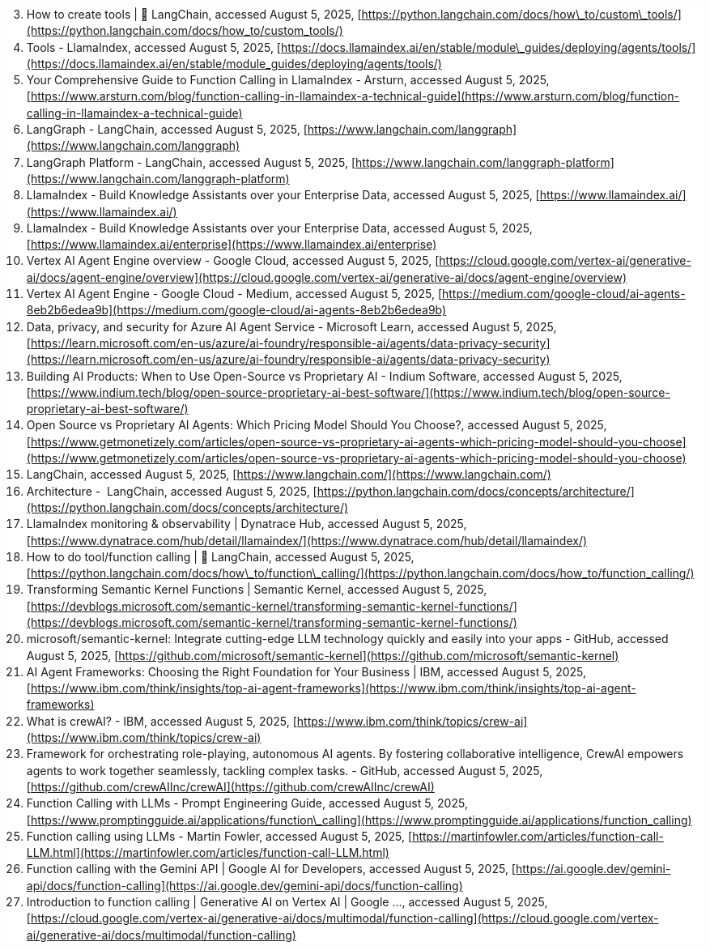 3. How to create tools | 🦜️ LangChain, accessed August 5, 2025, [https://python.langchain.com/docs/how\_to/custom\_tools/](https://python.langchain.com/docs/how_to/custom_tools/)  
4. Tools \- LlamaIndex, accessed August 5, 2025, [https://docs.llamaindex.ai/en/stable/module\_guides/deploying/agents/tools/](https://docs.llamaindex.ai/en/stable/module_guides/deploying/agents/tools/)  
5. Your Comprehensive Guide to Function Calling in LlamaIndex \- Arsturn, accessed August 5, 2025, [https://www.arsturn.com/blog/function-calling-in-llamaindex-a-technical-guide](https://www.arsturn.com/blog/function-calling-in-llamaindex-a-technical-guide)  
6. LangGraph \- LangChain, accessed August 5, 2025, [https://www.langchain.com/langgraph](https://www.langchain.com/langgraph)  
7. LangGraph Platform \- LangChain, accessed August 5, 2025, [https://www.langchain.com/langgraph-platform](https://www.langchain.com/langgraph-platform)  
8. LlamaIndex \- Build Knowledge Assistants over your Enterprise Data, accessed August 5, 2025, [https://www.llamaindex.ai/](https://www.llamaindex.ai/)  
9. LlamaIndex \- Build Knowledge Assistants over your Enterprise Data, accessed August 5, 2025, [https://www.llamaindex.ai/enterprise](https://www.llamaindex.ai/enterprise)  
10. Vertex AI Agent Engine overview \- Google Cloud, accessed August 5, 2025, [https://cloud.google.com/vertex-ai/generative-ai/docs/agent-engine/overview](https://cloud.google.com/vertex-ai/generative-ai/docs/agent-engine/overview)  
11. Vertex AI Agent Engine \- Google Cloud \- Medium, accessed August 5, 2025, [https://medium.com/google-cloud/ai-agents-8eb2b6edea9b](https://medium.com/google-cloud/ai-agents-8eb2b6edea9b)  
12. Data, privacy, and security for Azure AI Agent Service \- Microsoft Learn, accessed August 5, 2025, [https://learn.microsoft.com/en-us/azure/ai-foundry/responsible-ai/agents/data-privacy-security](https://learn.microsoft.com/en-us/azure/ai-foundry/responsible-ai/agents/data-privacy-security)  
13. Building AI Products: When to Use Open-Source vs Proprietary AI \- Indium Software, accessed August 5, 2025, [https://www.indium.tech/blog/open-source-proprietary-ai-best-software/](https://www.indium.tech/blog/open-source-proprietary-ai-best-software/)  
14. Open Source vs Proprietary AI Agents: Which Pricing Model Should You Choose?, accessed August 5, 2025, [https://www.getmonetizely.com/articles/open-source-vs-proprietary-ai-agents-which-pricing-model-should-you-choose](https://www.getmonetizely.com/articles/open-source-vs-proprietary-ai-agents-which-pricing-model-should-you-choose)  
15. LangChain, accessed August 5, 2025, [https://www.langchain.com/](https://www.langchain.com/)  
16. Architecture \- ️ LangChain, accessed August 5, 2025, [https://python.langchain.com/docs/concepts/architecture/](https://python.langchain.com/docs/concepts/architecture/)  
17. LlamaIndex monitoring & observability | Dynatrace Hub, accessed August 5, 2025, [https://www.dynatrace.com/hub/detail/llamaindex/](https://www.dynatrace.com/hub/detail/llamaindex/)  
18. How to do tool/function calling | 🦜️ LangChain, accessed August 5, 2025, [https://python.langchain.com/docs/how\_to/function\_calling/](https://python.langchain.com/docs/how_to/function_calling/)  
19. Transforming Semantic Kernel Functions | Semantic Kernel, accessed August 5, 2025, [https://devblogs.microsoft.com/semantic-kernel/transforming-semantic-kernel-functions/](https://devblogs.microsoft.com/semantic-kernel/transforming-semantic-kernel-functions/)  
20. microsoft/semantic-kernel: Integrate cutting-edge LLM technology quickly and easily into your apps \- GitHub, accessed August 5, 2025, [https://github.com/microsoft/semantic-kernel](https://github.com/microsoft/semantic-kernel)  
21. AI Agent Frameworks: Choosing the Right Foundation for Your Business | IBM, accessed August 5, 2025, [https://www.ibm.com/think/insights/top-ai-agent-frameworks](https://www.ibm.com/think/insights/top-ai-agent-frameworks)  
22. What is crewAI? \- IBM, accessed August 5, 2025, [https://www.ibm.com/think/topics/crew-ai](https://www.ibm.com/think/topics/crew-ai)  
23. Framework for orchestrating role-playing, autonomous AI agents. By fostering collaborative intelligence, CrewAI empowers agents to work together seamlessly, tackling complex tasks. \- GitHub, accessed August 5, 2025, [https://github.com/crewAIInc/crewAI](https://github.com/crewAIInc/crewAI)  
24. Function Calling with LLMs \- Prompt Engineering Guide, accessed August 5, 2025, [https://www.promptingguide.ai/applications/function\_calling](https://www.promptingguide.ai/applications/function_calling)  
25. Function calling using LLMs \- Martin Fowler, accessed August 5, 2025, [https://martinfowler.com/articles/function-call-LLM.html](https://martinfowler.com/articles/function-call-LLM.html)  
26. Function calling with the Gemini API | Google AI for Developers, accessed August 5, 2025, [https://ai.google.dev/gemini-api/docs/function-calling](https://ai.google.dev/gemini-api/docs/function-calling)  
27. Introduction to function calling | Generative AI on Vertex AI | Google ..., accessed August 5, 2025, [https://cloud.google.com/vertex-ai/generative-ai/docs/multimodal/function-calling](https://cloud.google.com/vertex-ai/generative-ai/docs/multimodal/function-calling)  